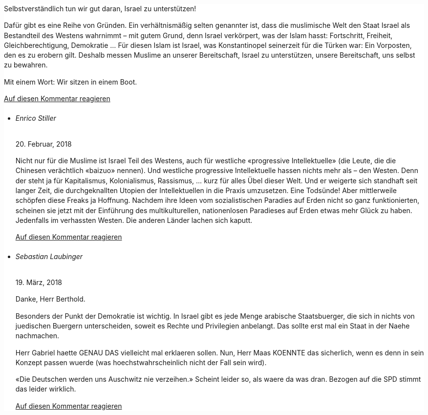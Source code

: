 

Selbstverständlich tun wir gut daran, Israel zu unterstützen! 

Dafür gibt es eine Reihe von Gründen. Ein verhältnismäßig selten genannter ist, dass die muslimische Welt den Staat Israel als Bestandteil des Westens wahrnimmt &#8211; mit gutem Grund, denn Israel verkörpert, was der Islam hasst: Fortschritt, Freiheit, Gleichberechtigung, Demokratie &#8230; Für diesen Islam ist Israel, was Konstantinopel seinerzeit für die Türken war: Ein Vorposten, den es zu erobern gilt. Deshalb messen Muslime an unserer Bereitschaft, Israel zu unterstützen, unsere Bereitschaft, uns selbst zu bewahren. 

Mit einem Wort: Wir sitzen in einem Boot.

<a rel="nofollow" class="comment-reply-link" href="#comment-1611" data-commentid="1611" data-postid="6253" data-belowelement="comment-1611" data-respondelement="respond" data-replyto="Antworte auf Burkhart Berthold" aria-label="Antworte auf Burkhart Berthold">Auf diesen Kommentar reagieren</a> 


<ul class="children">
<li class="comment odd alt depth-2 clearfix" id="li-comment-1726">
<h6 class="author">Enrico Stiller</h6> <span class="date">20. Februar, 2018</span>



Nicht nur für die Muslime ist Israel Teil des Westens, auch für westliche «progressive Intellektuelle» (die Leute, die die Chinesen verächtlich «baizuo» nennen). Und westliche progressive Intellektuelle hassen nichts mehr als &#8211; den Westen. Denn der steht ja für Kapitalismus, Kolonialismus, Rassismus, &#8230; kurz für alles Übel dieser Welt. Und er weigerte sich standhaft seit langer Zeit, die durchgeknallten Utopien der Intellektuellen in die Praxis umzusetzen. Eine Todsünde! Aber mittlerweile schöpfen diese Freaks ja Hoffnung. Nachdem ihre Ideen vom sozialistischen Paradies auf Erden nicht so ganz funktionierten, scheinen sie jetzt mit der Einführung des multikulturellen, nationenlosen Paradieses auf Erden etwas mehr Glück zu haben. Jedenfalls im verhassten Westen. Die anderen Länder lachen sich kaputt.

<a rel="nofollow" class="comment-reply-link" href="#comment-1726" data-commentid="1726" data-postid="6253" data-belowelement="comment-1726" data-respondelement="respond" data-replyto="Antworte auf Enrico Stiller" aria-label="Antworte auf Enrico Stiller">Auf diesen Kommentar reagieren</a> 


</li>
<li class="comment even depth-2 clearfix" id="li-comment-2331">
<h6 class="author">Sebastian Laubinger</h6> <span class="date">19. März, 2018</span>



Danke, Herr Berthold. 

Besonders der Punkt der Demokratie ist wichtig. In Israel gibt es jede Menge arabische Staatsbuerger, die sich in nichts von juedischen Buergern unterscheiden, soweit es Rechte und Privilegien anbelangt. Das sollte erst mal ein Staat in der Naehe nachmachen. 

Herr Gabriel haette GENAU DAS vielleicht mal erklaeren sollen. Nun, Herr Maas KOENNTE das sicherlich, wenn es denn in sein Konzept passen wuerde (was hoechstwahrscheinlich nicht der Fall sein wird). 

«Die Deutschen werden uns Auschwitz nie verzeihen.» Scheint leider so, als waere da was dran. Bezogen auf die SPD stimmt das leider wirklich.

<a rel="nofollow" class="comment-reply-link" href="#comment-2331" data-commentid="2331" data-postid="6253" data-belowelement="comment-2331" data-respondelement="respond" data-replyto="Antworte auf Sebastian Laubinger" aria-label="Antworte auf Sebastian Laubinger">Auf diesen Kommentar reagieren</a> 
